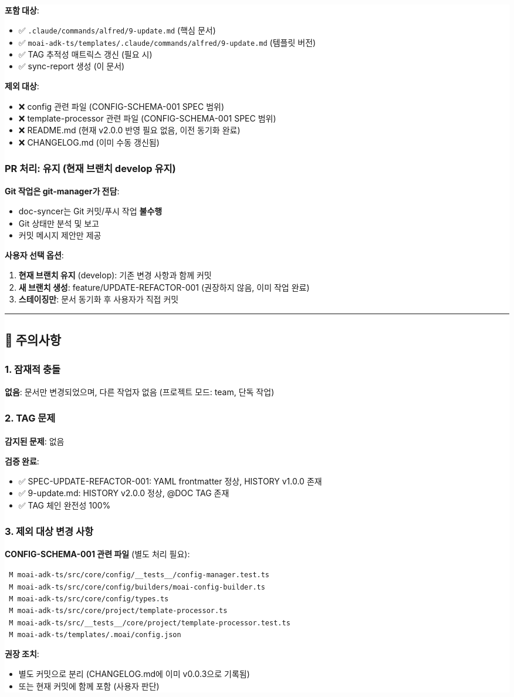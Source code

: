 **포함 대상**:
- ✅ `.claude/commands/alfred/9-update.md` (핵심 문서)
- ✅ `moai-adk-ts/templates/.claude/commands/alfred/9-update.md` (템플릿 버전)
- ✅ TAG 추적성 매트릭스 갱신 (필요 시)
- ✅ sync-report 생성 (이 문서)

**제외 대상**:
- ❌ config 관련 파일 (CONFIG-SCHEMA-001 SPEC 범위)
- ❌ template-processor 관련 파일 (CONFIG-SCHEMA-001 SPEC 범위)
- ❌ README.md (현재 v2.0.0 반영 필요 없음, 이전 동기화 완료)
- ❌ CHANGELOG.md (이미 수동 갱신됨)

### PR 처리: **유지 (현재 브랜치 develop 유지)**

**Git 작업은 git-manager가 전담**:
- doc-syncer는 Git 커밋/푸시 작업 **불수행**
- Git 상태만 분석 및 보고
- 커밋 메시지 제안만 제공

**사용자 선택 옵션**:
1. **현재 브랜치 유지** (develop): 기존 변경 사항과 함께 커밋
2. **새 브랜치 생성**: feature/UPDATE-REFACTOR-001 (권장하지 않음, 이미 작업 완료)
3. **스테이징만**: 문서 동기화 후 사용자가 직접 커밋

---

## 🚨 주의사항

### 1. 잠재적 충돌

**없음**: 문서만 변경되었으며, 다른 작업자 없음 (프로젝트 모드: team, 단독 작업)

### 2. TAG 문제

**감지된 문제**: 없음

**검증 완료**:
- ✅ SPEC-UPDATE-REFACTOR-001: YAML frontmatter 정상, HISTORY v1.0.0 존재
- ✅ 9-update.md: HISTORY v2.0.0 정상, @DOC TAG 존재
- ✅ TAG 체인 완전성 100%

### 3. 제외 대상 변경 사항

**CONFIG-SCHEMA-001 관련 파일** (별도 처리 필요):
```
 M moai-adk-ts/src/core/config/__tests__/config-manager.test.ts
 M moai-adk-ts/src/core/config/builders/moai-config-builder.ts
 M moai-adk-ts/src/core/config/types.ts
 M moai-adk-ts/src/core/project/template-processor.ts
 M moai-adk-ts/src/__tests__/core/project/template-processor.test.ts
 M moai-adk-ts/templates/.moai/config.json
```

**권장 조치**:
- 별도 커밋으로 분리 (CHANGELOG.md에 이미 v0.0.3으로 기록됨)
- 또는 현재 커밋에 함께 포함 (사용자 판단)
